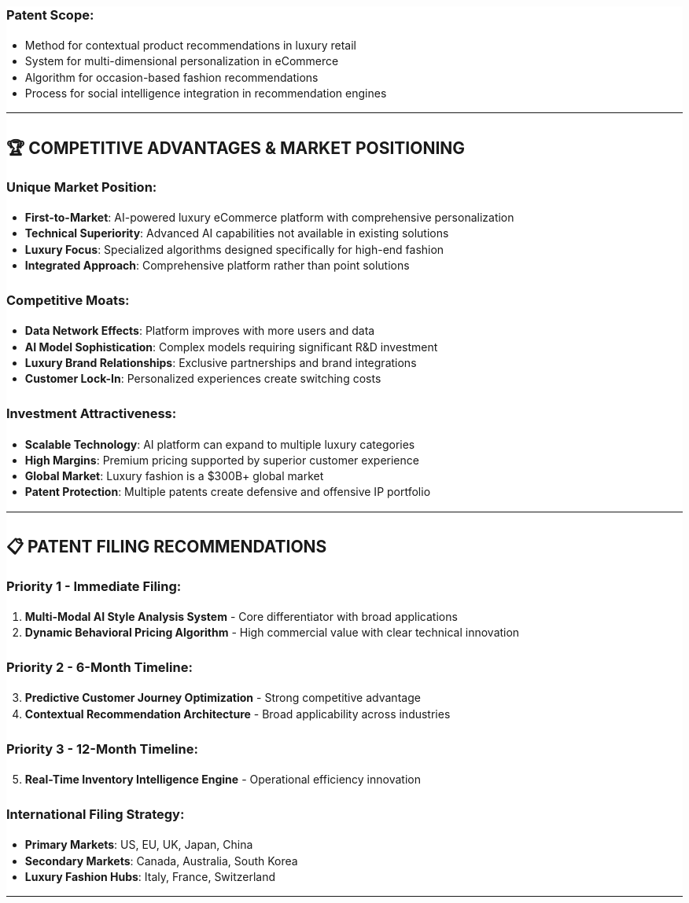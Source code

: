 ### **Patent Scope:**
- Method for contextual product recommendations in luxury retail
- System for multi-dimensional personalization in eCommerce
- Algorithm for occasion-based fashion recommendations
- Process for social intelligence integration in recommendation engines

---

## 🏆 **COMPETITIVE ADVANTAGES & MARKET POSITIONING**

### **Unique Market Position:**
- **First-to-Market**: AI-powered luxury eCommerce platform with comprehensive personalization
- **Technical Superiority**: Advanced AI capabilities not available in existing solutions
- **Luxury Focus**: Specialized algorithms designed specifically for high-end fashion
- **Integrated Approach**: Comprehensive platform rather than point solutions

### **Competitive Moats:**
- **Data Network Effects**: Platform improves with more users and data
- **AI Model Sophistication**: Complex models requiring significant R&D investment
- **Luxury Brand Relationships**: Exclusive partnerships and brand integrations
- **Customer Lock-In**: Personalized experiences create switching costs

### **Investment Attractiveness:**
- **Scalable Technology**: AI platform can expand to multiple luxury categories
- **High Margins**: Premium pricing supported by superior customer experience
- **Global Market**: Luxury fashion is a $300B+ global market
- **Patent Protection**: Multiple patents create defensive and offensive IP portfolio

---

## 📋 **PATENT FILING RECOMMENDATIONS**

### **Priority 1 - Immediate Filing:**
1. **Multi-Modal AI Style Analysis System** - Core differentiator with broad applications
2. **Dynamic Behavioral Pricing Algorithm** - High commercial value with clear technical innovation

### **Priority 2 - 6-Month Timeline:**
3. **Predictive Customer Journey Optimization** - Strong competitive advantage
4. **Contextual Recommendation Architecture** - Broad applicability across industries

### **Priority 3 - 12-Month Timeline:**
5. **Real-Time Inventory Intelligence Engine** - Operational efficiency innovation

### **International Filing Strategy:**
- **Primary Markets**: US, EU, UK, Japan, China
- **Secondary Markets**: Canada, Australia, South Korea
- **Luxury Fashion Hubs**: Italy, France, Switzerland

---